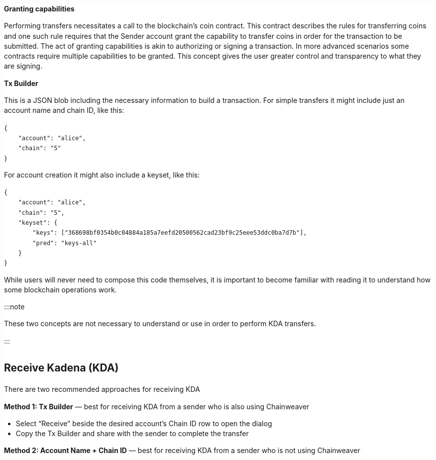 **Granting capabilities**

Performing transfers necessitates a call to the blockchain’s coin contract. This
contract describes the rules for transferring coins and one such rule requires
that the Sender account grant the capability to transfer coins in order for the
transaction to be submitted. The act of granting capabilities is akin to
authorizing or signing a transaction. In more advanced scenarios some contracts
require multiple capabilities to be granted. This concept gives the user greater
control and transparency to what they are signing.

**Tx Builder**

This is a JSON blob including the necessary information to build a transaction.
For simple transfers it might include just an account name and chain ID, like
this:

```
{
    "account": "alice",
    "chain": "5"
}
```

For account creation it might also include a keyset, like this:

```
{
    "account": "alice",
    "chain": "5",
    "keyset": {
        "keys": ["368698bf0354b0c04884a185a7eefd20500562cad23bf9c25eee53ddc0ba7d7b"],
        "pred": "keys-all"
    }
}
```

While users will never need to compose this code themselves, it is important to
become familiar with reading it to understand how some blockchain operations
work.

:::note

These two concepts are not necessary to understand or use in order to perform
KDA transfers.

:::

## Receive Kadena (KDA)

There are two recommended approaches for receiving KDA

**Method 1: Tx Builder** — best for receiving KDA from a sender who is also
using Chainweaver

- Select “Receive” beside the desired account’s Chain ID row to open the dialog
- Copy the Tx Builder and share with the sender to complete the transfer

**Method 2: Account Name + Chain ID** — best for receiving KDA from a sender who
is not using Chainweaver
